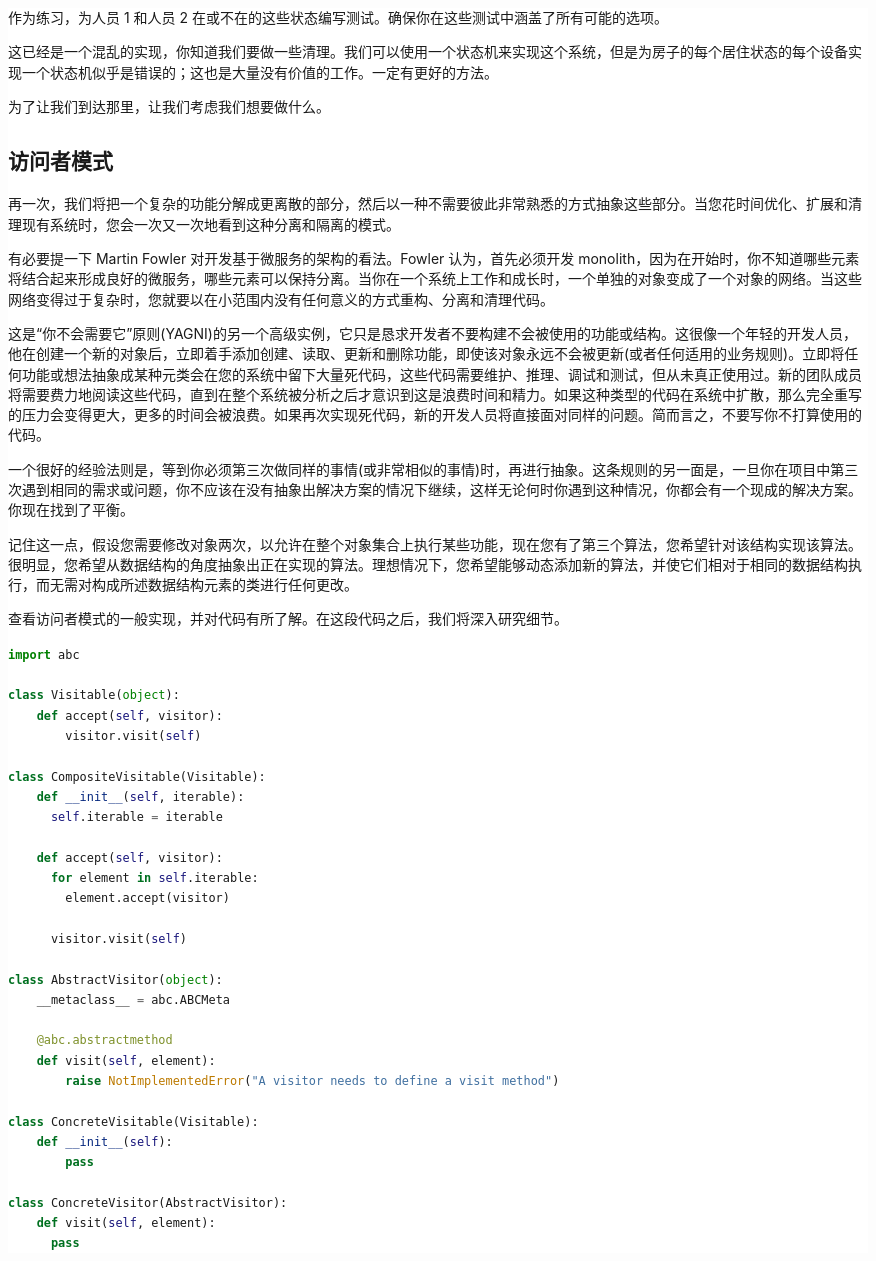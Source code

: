 作为练习，为人员 1 和人员 2 在或不在的这些状态编写测试。确保你在这些测试中涵盖了所有可能的选项。

这已经是一个混乱的实现，你知道我们要做一些清理。我们可以使用一个状态机来实现这个系统，但是为房子的每个居住状态的每个设备实现一个状态机似乎是错误的；这也是大量没有价值的工作。一定有更好的方法。

为了让我们到达那里，让我们考虑我们想要做什么。

## 访问者模式

再一次，我们将把一个复杂的功能分解成更离散的部分，然后以一种不需要彼此非常熟悉的方式抽象这些部分。当您花时间优化、扩展和清理现有系统时，您会一次又一次地看到这种分离和隔离的模式。

有必要提一下 Martin Fowler 对开发基于微服务的架构的看法。Fowler 认为，首先必须开发 monolith，因为在开始时，你不知道哪些元素将结合起来形成良好的微服务，哪些元素可以保持分离。当你在一个系统上工作和成长时，一个单独的对象变成了一个对象的网络。当这些网络变得过于复杂时，您就要以在小范围内没有任何意义的方式重构、分离和清理代码。

这是“你不会需要它”原则(YAGNI)的另一个高级实例，它只是恳求开发者不要构建不会被使用的功能或结构。这很像一个年轻的开发人员，他在创建一个新的对象后，立即着手添加创建、读取、更新和删除功能，即使该对象永远不会被更新(或者任何适用的业务规则)。立即将任何功能或想法抽象成某种元类会在您的系统中留下大量死代码，这些代码需要维护、推理、调试和测试，但从未真正使用过。新的团队成员将需要费力地阅读这些代码，直到在整个系统被分析之后才意识到这是浪费时间和精力。如果这种类型的代码在系统中扩散，那么完全重写的压力会变得更大，更多的时间会被浪费。如果再次实现死代码，新的开发人员将直接面对同样的问题。简而言之，不要写你不打算使用的代码。

一个很好的经验法则是，等到你必须第三次做同样的事情(或非常相似的事情)时，再进行抽象。这条规则的另一面是，一旦你在项目中第三次遇到相同的需求或问题，你不应该在没有抽象出解决方案的情况下继续，这样无论何时你遇到这种情况，你都会有一个现成的解决方案。你现在找到了平衡。

记住这一点，假设您需要修改对象两次，以允许在整个对象集合上执行某些功能，现在您有了第三个算法，您希望针对该结构实现该算法。很明显，您希望从数据结构的角度抽象出正在实现的算法。理想情况下，您希望能够动态添加新的算法，并使它们相对于相同的数据结构执行，而无需对构成所述数据结构元素的类进行任何更改。

查看访问者模式的一般实现，并对代码有所了解。在这段代码之后，我们将深入研究细节。

```py
import abc

class Visitable(object):
    def accept(self, visitor):
        visitor.visit(self)

class CompositeVisitable(Visitable):
    def __init__(self, iterable):
      self.iterable = iterable

    def accept(self, visitor):
      for element in self.iterable:
        element.accept(visitor)

      visitor.visit(self)

class AbstractVisitor(object):
    __metaclass__ = abc.ABCMeta

    @abc.abstractmethod
    def visit(self, element):
        raise NotImplementedError("A visitor needs to define a visit method")

class ConcreteVisitable(Visitable):
    def __init__(self):
        pass

class ConcreteVisitor(AbstractVisitor):
    def visit(self, element):
      pass

```

